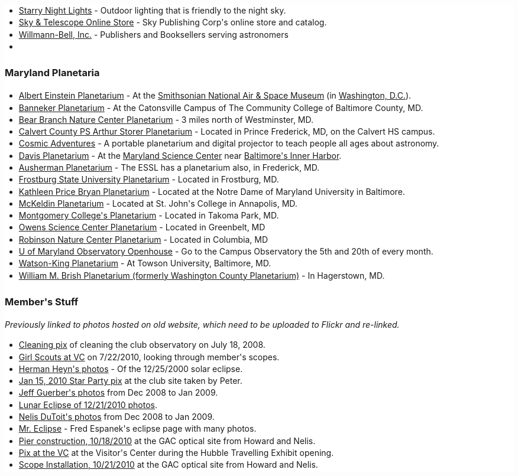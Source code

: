 - [Starry Night Lights](https://www.starrynightlights.com/) - Outdoor lighting that is friendly to the night sky.
- [Sky & Telescope Online Store](https://SkyandTelescope.com/) - Sky Publishing Corp's online store and catalog.
- [Willmann-Bell, Inc.](https://www.willbell.com/) - Publishers and Booksellers serving astronomers
- 
### Maryland Planetaria

- [Albert Einstein Planetarium](https://airandspace.si.edu/planetarium/) - At the [Smithsonian National Air & Space Museum](https://www.nasm.si.edu/) (in [Washington, D.C.](https://www.dchomepage.net/dchomepage/)).
- [Banneker Planetarium](https://www.ccbcmd.edu/catonsvilleplanetarium/) - At the Catonsville Campus of The Community College of Baltimore County, MD.
- [Bear Branch Nature Center Planetarium](https://ccgovernment.carr.org/ccg/recpark/hashawha/) - 3 miles north of Westminster, MD.
- [Calvert County PS Arthur Storer Planetarium](https://calvert-county.com/planetarium.html) - Located in Prince Frederick, MD, on the Calvert HS campus.
- [Cosmic Adventures](https://cosmic-adventures.com/) - A portable planetarium and digital projector to teach people all ages about astronomy.
- [Davis Planetarium](https://www.mdsci.org/planetarium/) - At the [Maryland Science Center](https://www.mdsci.org/) near [Baltimore's Inner Harbor](https://www.baltimore.org/baltimore-neighborhoods/inner-harbor).
- [Ausherman Planetarium](https://education.fcps.org/ESSL/general-information) - The ESSL has a planetarium also, in Frederick, MD.
- [Frostburg State University Planetarium](https://www.frostburg.edu/planetarium/) - Located in Frostburg, MD.
- [Kathleen Price Bryan Planetarium](https://events.ndm.edu/bryanplanetarium#.VSbPNHvfCuo) - Located at the Notre Dame of Maryland University in Baltimore.
- [McKeldin Planetarium](https://thucydides.sjca.edu/~stars/planetarium-about.html) - Located at St. John's College in Annapolis, MD.
- [Montgomery College's Planetarium](https://www.mc.cc.md.us/Departments/planet/) - Located in Takoma Park, MD.
- [Owens Science Center Planetarium](https://www1.pgcps.org/howardbowens/wipage.aspx?Pageid=178442&id=197935) - Located in Greenbelt, MD
- [Robinson Nature Center Planetarium](https://www.howardcountymd.gov/Naturespherefeatures.htm) - Located in Columbia, MD
- [U of Maryland Observatory Openhouse](https://www.astro.umd.edu/openhouse/) - Go to the Campus Observatory the 5th and 20th of every month.
- [Watson-King Planetarium](https://www.towson.edu/fcsm/community_engagement/planetarium_shows/index.asp) - At Towson University, Baltimore, MD.
- [William M. Brish Planetarium (formerly Washington County Planetarium)](https://www.wcps.k12.md.us/depts_programs/planetarium/index.html) - In Hagerstown, MD.

### Member's Stuff

*Previously linked to photos hosted on old website, which need to be uploaded to Flickr and re-linked.*

- [Cleaning pix](pix/cleanimgs/cleanimgs2.html) of cleaning the club observatory on July 18, 2008.
- [Girl Scouts at VC](pix/gs_07-22-2010/gs.html) on 7/22/2010, looking through member's scopes.
- [Herman Heyn's photos](herman_heyn.htm) - Of the 12/25/2000 solar eclipse.
- [Jan 15, 2010 Star Party pix](pix/peters_jan10/peters_01152010.html) at the club site taken by Peter.
- [Jeff Guerber's photos](pix/jeffs_jan09/jeffs_jan09b.html) from Dec 2008 to Jan 2009.
- [Lunar Eclipse of 12/21/2010 photos](pix/lunar_eclipse/lunar_eclipse_12-21-2010.html).
- [Nelis DuToit's photos](pix/nelis_mar09/nelis_mar09.html) from Dec 2008 to Jan 2009.
- [Mr. Eclipse](https://www.MrEclipse.com/MrEclipse.html) - Fred Espanek's eclipse page with many photos.
- [Pier construction, 10/18/2010](pix/pier_construct_10-18-10/pier_const.htm) at the GAC optical site from Howard and Nelis.
- [Pix at the VC](pix/vc_oct08/vc_pixb.htm) at the Visitor's Center during the Hubble Travelling Exhibit opening.
- [Scope Installation, 10/21/2010](pix/pier_construct_10-18-10/scope_inst.htm) at the GAC optical site from Howard and Nelis.